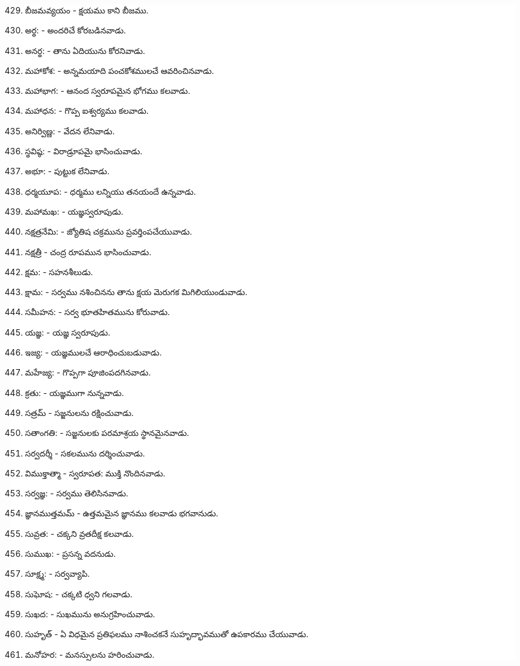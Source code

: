 429) బీజమవ్యయం - క్షయము కాని బీజము.

430) అర్థ: - అందరిచే కోరబడినవాడు.

431) అనర్థ: - తాను ఏదియును కోరనివాడు.

432) మహాకోశ: - అన్నమయాది పంచకోశములచే ఆవరించినవాడు.

433) మహాభాగ: - ఆనంద స్వరూపమైన భోగము కలవాడు.

434) మహాధన: - గొప్ప ఐశ్వర్యము కలవాడు.

435) అనిర్విణ్ణ: - వేదన లేనివాడు.

436) స్థవిష్ఠ: - విరాడ్రూపమై భాసించువాడు.

437) అభూ: - పుట్టుక లేనివాడు.

438) ధర్మయూప: - ధర్మము లన్నియు తనయందే ఉన్నవాడు.

439) మహామఖ: - యజ్ఞస్వరూపుడు.

440) నక్షత్రనేమి: - జ్యోతిష చక్రమును ప్రవర్తింపచేయువాడు.

441) నక్షత్రీ - చంద్ర రూపమున భాసించువాడు.

442) క్షమ: - సహనశీలుడు.

443) క్షామ: - సర్వము నశించినను తాను క్షయ మెరుగక మిగిలియుండువాడు.

444) సమీహన: - సర్వ భూతహితమును కోరువాడు.

445) యజ్ఞ: - యజ్ఞ స్వరూపుడు.

446) ఇజ్య: - యజ్ఞములచే ఆరాధించుబడువాడు.

447) మహేజ్య: - గొప్పగా పూజింపదగినవాడు.

448) క్రతు: - యజ్ఞముగా నున్నవాడు.

449) సత్రమ్ - సజ్జనులను రక్షించువాడు.

450) సతాంగతి: - సజ్జనులకు పరమాశ్రయ స్థానమైనవాడు.

451) సర్వదర్శీ - సకలమును దర్శించువాడు.

452) విముక్తాత్మా - స్వరూపత: ముక్తి నొందినవాడు.

453) సర్వజ్ఞ: - సర్వము తెలిసినవాడు.

454) జ్ఞానముత్తమమ్ - ఉత్తమమైన జ్ఞానము కలవాడు భగవానుడు.

455) సువ్రత: - చక్కని వ్రతదీక్ష కలవాడు.

456) సుముఖ: - ప్రసన్న వదనుడు.

457) సూక్ష్మ: - సర్వవ్యాపి.

458) సుఘోష: - చక్కటి ధ్వని గలవాడు.

459) సుఖద: - సుఖమును అనుగ్రహించువాడు.

460) సుహృత్ - ఏ విధమైన ప్రతిఫలము నాశించకనే సుహృద్భావముతో ఉపకారము చేయువాడు.

461) మనోహర: - మనస్సులను హరించువాడు.
